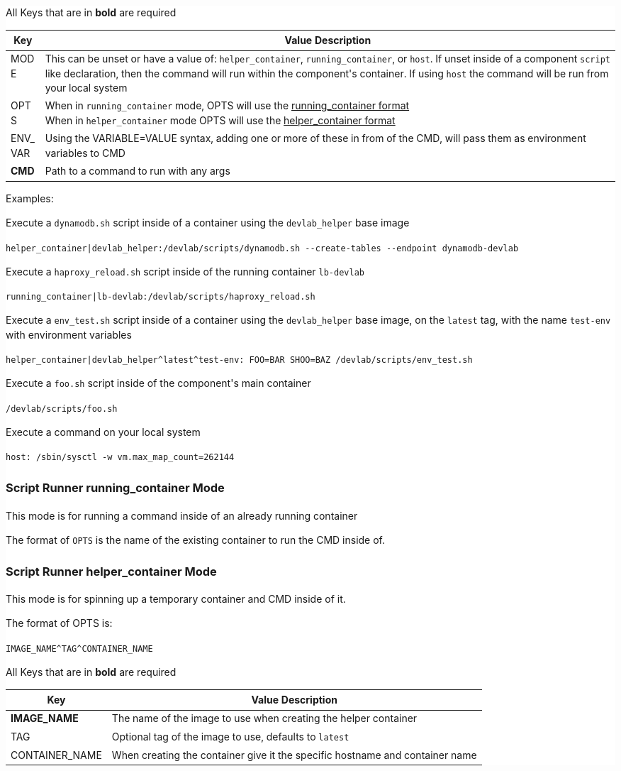 All Keys that are in **bold** are required

| Key | Value Description |
| --- | ---               |
| MODE | This can be unset or have a value of: `helper_container`, `running_container`, or `host`. If unset inside of a component `script` like declaration, then the command will run within the component's container. If using `host` the command will be run from your local system |
| OPTS | When in `running_container` mode, OPTS will use the [running_container format](#script-runner-running_container-mode)<br >When in `helper_container` mode OPTS will use the [helper_container format](#script-runner-helper_container-mode)|
| ENV_VAR | Using the VARIABLE=VALUE syntax, adding one or more of these in from of the CMD, will pass them as environment variables to CMD |
| **CMD** | Path to a command to run with any args |

Examples:

Execute a `dynamodb.sh` script inside of a container using the `devlab_helper` base image
```
helper_container|devlab_helper:/devlab/scripts/dynamodb.sh --create-tables --endpoint dynamodb-devlab
```

Execute a `haproxy_reload.sh` script inside of the running container `lb-devlab`
```
running_container|lb-devlab:/devlab/scripts/haproxy_reload.sh
```

Execute a `env_test.sh` script inside of a container using the `devlab_helper` base image, on the `latest` tag, with the name `test-env` with environment variables
```
helper_container|devlab_helper^latest^test-env: FOO=BAR SHOO=BAZ /devlab/scripts/env_test.sh
```

Execute a `foo.sh` script inside of the component's main container
```
/devlab/scripts/foo.sh
```

Execute a command on your local system
```
host: /sbin/sysctl -w vm.max_map_count=262144
```

### Script Runner running_container Mode
This mode is for running a command inside of an already running container

The format of `OPTS` is the name of the existing container to run the CMD inside of.

### Script Runner helper_container Mode
This mode is for spinning up a temporary container and CMD inside of it.

The format of OPTS is:
```
IMAGE_NAME^TAG^CONTAINER_NAME
```

All Keys that are in **bold** are required

| Key | Value Description |
| --- | ---               |
| **IMAGE_NAME** | The name of the image to use when creating the helper container |
| TAG | Optional tag of the image to use, defaults to `latest` |
| CONTAINER_NAME | When creating the container give it the specific hostname and container name |
